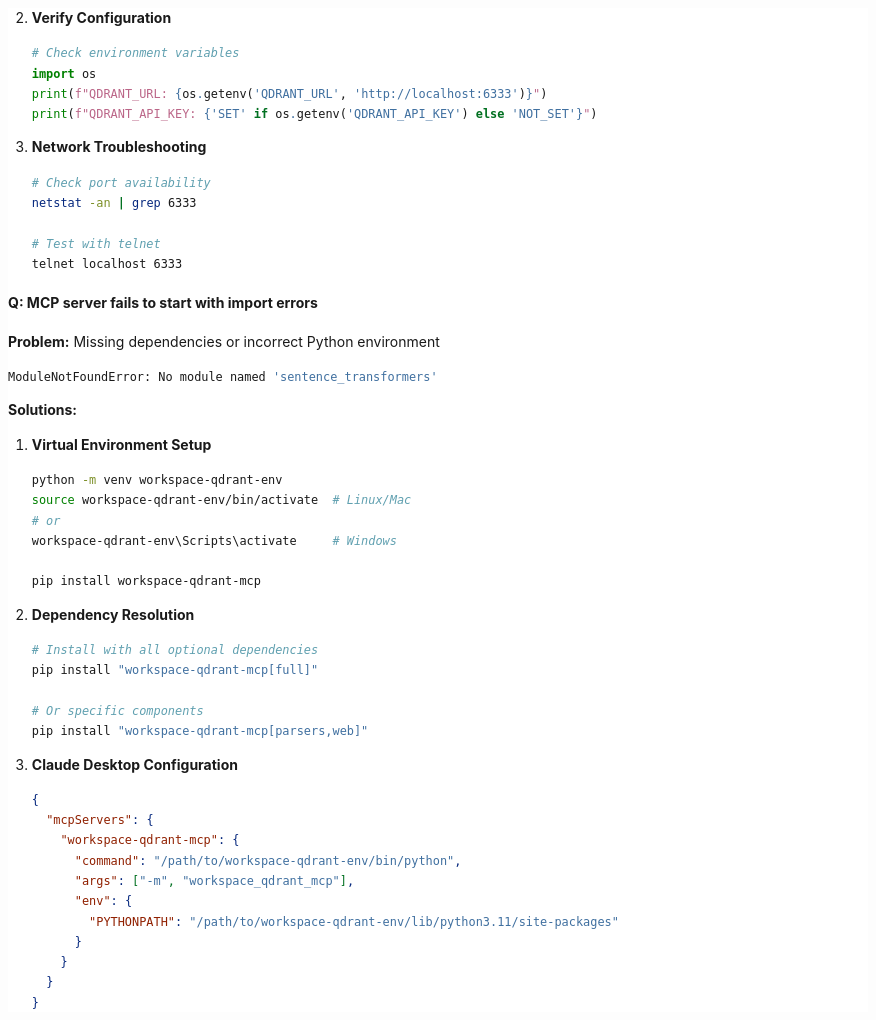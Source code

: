 2. **Verify Configuration**
   ```python
   # Check environment variables
   import os
   print(f"QDRANT_URL: {os.getenv('QDRANT_URL', 'http://localhost:6333')}")
   print(f"QDRANT_API_KEY: {'SET' if os.getenv('QDRANT_API_KEY') else 'NOT_SET'}")
   ```

3. **Network Troubleshooting**
   ```bash
   # Check port availability
   netstat -an | grep 6333
   
   # Test with telnet
   telnet localhost 6333
   ```

#### Q: MCP server fails to start with import errors
**Problem:** Missing dependencies or incorrect Python environment
```bash
ModuleNotFoundError: No module named 'sentence_transformers'
```

**Solutions:**
1. **Virtual Environment Setup**
   ```bash
   python -m venv workspace-qdrant-env
   source workspace-qdrant-env/bin/activate  # Linux/Mac
   # or
   workspace-qdrant-env\Scripts\activate     # Windows
   
   pip install workspace-qdrant-mcp
   ```

2. **Dependency Resolution**
   ```bash
   # Install with all optional dependencies
   pip install "workspace-qdrant-mcp[full]"
   
   # Or specific components
   pip install "workspace-qdrant-mcp[parsers,web]"
   ```

3. **Claude Desktop Configuration**
   ```json
   {
     "mcpServers": {
       "workspace-qdrant-mcp": {
         "command": "/path/to/workspace-qdrant-env/bin/python",
         "args": ["-m", "workspace_qdrant_mcp"],
         "env": {
           "PYTHONPATH": "/path/to/workspace-qdrant-env/lib/python3.11/site-packages"
         }
       }
     }
   }
   ```
